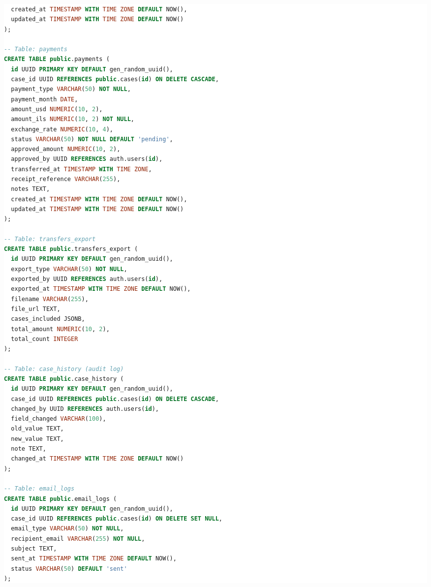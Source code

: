 ```sql
  created_at TIMESTAMP WITH TIME ZONE DEFAULT NOW(),
  updated_at TIMESTAMP WITH TIME ZONE DEFAULT NOW()
);

-- Table: payments
CREATE TABLE public.payments (
  id UUID PRIMARY KEY DEFAULT gen_random_uuid(),
  case_id UUID REFERENCES public.cases(id) ON DELETE CASCADE,
  payment_type VARCHAR(50) NOT NULL,
  payment_month DATE,
  amount_usd NUMERIC(10, 2),
  amount_ils NUMERIC(10, 2) NOT NULL,
  exchange_rate NUMERIC(10, 4),
  status VARCHAR(50) NOT NULL DEFAULT 'pending',
  approved_amount NUMERIC(10, 2),
  approved_by UUID REFERENCES auth.users(id),
  transferred_at TIMESTAMP WITH TIME ZONE,
  receipt_reference VARCHAR(255),
  notes TEXT,
  created_at TIMESTAMP WITH TIME ZONE DEFAULT NOW(),
  updated_at TIMESTAMP WITH TIME ZONE DEFAULT NOW()
);

-- Table: transfers_export
CREATE TABLE public.transfers_export (
  id UUID PRIMARY KEY DEFAULT gen_random_uuid(),
  export_type VARCHAR(50) NOT NULL,
  exported_by UUID REFERENCES auth.users(id),
  exported_at TIMESTAMP WITH TIME ZONE DEFAULT NOW(),
  filename VARCHAR(255),
  file_url TEXT,
  cases_included JSONB,
  total_amount NUMERIC(10, 2),
  total_count INTEGER
);

-- Table: case_history (audit log)
CREATE TABLE public.case_history (
  id UUID PRIMARY KEY DEFAULT gen_random_uuid(),
  case_id UUID REFERENCES public.cases(id) ON DELETE CASCADE,
  changed_by UUID REFERENCES auth.users(id),
  field_changed VARCHAR(100),
  old_value TEXT,
  new_value TEXT,
  note TEXT,
  changed_at TIMESTAMP WITH TIME ZONE DEFAULT NOW()
);

-- Table: email_logs
CREATE TABLE public.email_logs (
  id UUID PRIMARY KEY DEFAULT gen_random_uuid(),
  case_id UUID REFERENCES public.cases(id) ON DELETE SET NULL,
  email_type VARCHAR(50) NOT NULL,
  recipient_email VARCHAR(255) NOT NULL,
  subject TEXT,
  sent_at TIMESTAMP WITH TIME ZONE DEFAULT NOW(),
  status VARCHAR(50) DEFAULT 'sent'
);
```
